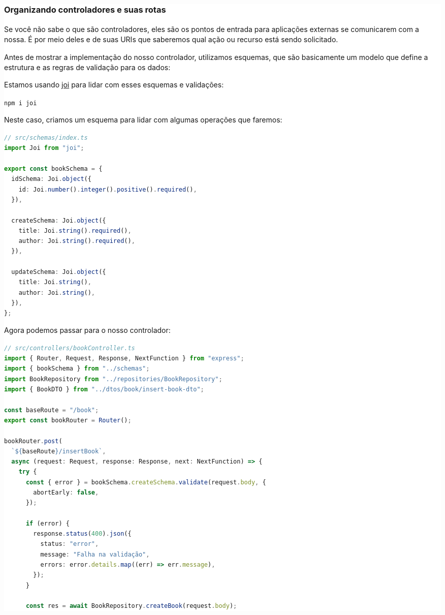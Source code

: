 ### Organizando controladores e suas rotas

Se você não sabe o que são controladores, eles são os pontos de entrada para aplicações externas se comunicarem com a nossa. É por meio deles e de suas URIs que saberemos qual ação ou recurso está sendo solicitado.

Antes de mostrar a implementação do nosso controlador, utilizamos esquemas, que são basicamente um modelo que define a estrutura e as regras de validação para os dados:

Estamos usando [joi](https://joi.dev/) para lidar com esses esquemas e validações:

```node
npm i joi
```

Neste caso, criamos um esquema para lidar com algumas operações que faremos:

```ts
// src/schemas/index.ts
import Joi from "joi";

export const bookSchema = {
  idSchema: Joi.object({
    id: Joi.number().integer().positive().required(),
  }),

  createSchema: Joi.object({
    title: Joi.string().required(),
    author: Joi.string().required(),
  }),

  updateSchema: Joi.object({
    title: Joi.string(),
    author: Joi.string(),
  }),
};
```

Agora podemos passar para o nosso controlador:

```ts
// src/controllers/bookController.ts
import { Router, Request, Response, NextFunction } from "express";
import { bookSchema } from "../schemas";
import BookRepository from "../repositories/BookRepository";
import { BookDTO } from "../dtos/book/insert-book-dto";

const baseRoute = "/book";
export const bookRouter = Router();

bookRouter.post(
  `${baseRoute}/insertBook`,
  async (request: Request, response: Response, next: NextFunction) => {
    try {
      const { error } = bookSchema.createSchema.validate(request.body, {
        abortEarly: false,
      });

      if (error) {
        response.status(400).json({
          status: "error",
          message: "Falha na validação",
          errors: error.details.map((err) => err.message),
        });
      }

      const res = await BookRepository.createBook(request.body);
```